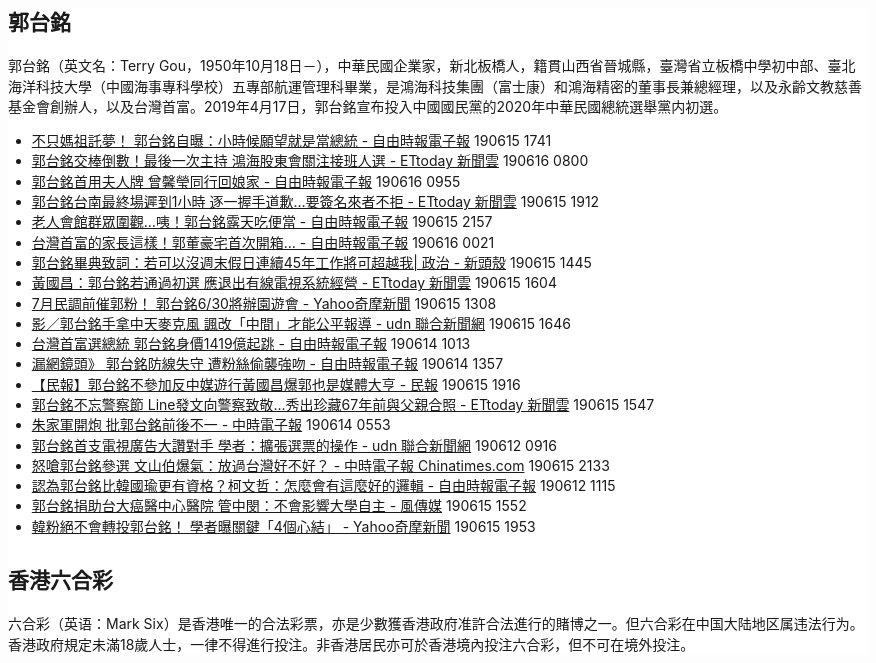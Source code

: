 ## 郭台銘

郭台銘（英文名：Terry Gou，1950年10月18日－），中華民國企業家，新北板橋人，籍貫山西省晉城縣，臺灣省立板橋中學初中部、臺北海洋科技大學（中國海事專科學校）五專部航運管理科畢業，是鴻海科技集團（富士康）和鴻海精密的董事長兼總經理，以及永齡文教慈善基金會創辦人，以及台灣首富。2019年4月17日，郭台銘宣布投入中國國民黨的2020年中華民國總統選舉黨内初選。
- [不只媽祖託夢！ 郭台銘自曝：小時候願望就是當總統 - 自由時報電子報](https://news.ltn.com.tw/news/politics/breakingnews/2823451 "不只媽祖託夢！ 郭台銘自曝：小時候願望就是當總統 - 自由時報電子報") 190615 1741
- [郭台銘交棒倒數！最後一次主持 鴻海股東會關注接班人選 - ETtoday 新聞雲](https://www.ettoday.net/news/20190616/1468312.htm "郭台銘交棒倒數！最後一次主持 鴻海股東會關注接班人選 - ETtoday 新聞雲") 190616 0800
- [郭台銘首用夫人牌 曾馨瑩同行回娘家 - 自由時報電子報](https://news.ltn.com.tw/news/politics/breakingnews/2823810 "郭台銘首用夫人牌 曾馨瑩同行回娘家 - 自由時報電子報") 190616 0955
- [郭台銘台南最終場遲到1小時 逐一握手道歉…要簽名來者不拒 - ETtoday 新聞雲](https://www.ettoday.net/news/20190615/1468166.htm "郭台銘台南最終場遲到1小時 逐一握手道歉…要簽名來者不拒 - ETtoday 新聞雲") 190615 1912
- [老人會館群眾圍觀…咦！郭台銘露天吃便當 - 自由時報電子報](https://news.ltn.com.tw/news/politics/breakingnews/2823596 "老人會館群眾圍觀…咦！郭台銘露天吃便當 - 自由時報電子報") 190615 2157
- [台灣首富的家長這樣！郭董豪宅首次開箱… - 自由時報電子報](https://news.ltn.com.tw/news/politics/breakingnews/2823672 "台灣首富的家長這樣！郭董豪宅首次開箱… - 自由時報電子報") 190616 0021
- [郭台銘畢典致詞：若可以沒週末假日連續45年工作將可超越我| 政治 - 新頭殼](https://newtalk.tw/news/view/2019-06-15/260234 "郭台銘畢典致詞：若可以沒週末假日連續45年工作將可超越我| 政治 - 新頭殼") 190615 1445
- [黃國昌：郭台銘若通過初選 應退出有線電視系統經營 - ETtoday 新聞雲](https://www.ettoday.net/news/20190615/1468050.htm "黃國昌：郭台銘若通過初選 應退出有線電視系統經營 - ETtoday 新聞雲") 190615 1604
- [7月民調前催郭粉！ 郭台銘6/30將辦園遊會 - Yahoo奇摩新聞](https://tw.news.yahoo.com/7%E6%9C%88%E6%B0%91%E8%AA%BF%E5%89%8D%E5%82%AC%E9%83%AD%E7%B2%89-%E9%83%AD%E5%8F%B0%E9%8A%986-30%E5%B0%87%E8%BE%A6%E5%9C%92%E9%81%8A%E6%9C%83-050803194.html "7月民調前催郭粉！ 郭台銘6/30將辦園遊會 - Yahoo奇摩新聞") 190615 1308
- [影／郭台銘手拿中天麥克風 諷改「中間」才能公平報導 - udn 聯合新聞網](https://udn.com/news/story/6656/3873880 "影／郭台銘手拿中天麥克風 諷改「中間」才能公平報導 - udn 聯合新聞網") 190615 1646
- [台灣首富選總統 郭台銘身價1419億起跳 - 自由時報電子報](https://news.ltn.com.tw/news/politics/breakingnews/2821989 "台灣首富選總統 郭台銘身價1419億起跳 - 自由時報電子報") 190614 1013
- [漏網鏡頭》 郭台銘防線失守 遭粉絲偷襲強吻 - 自由時報電子報](https://news.ltn.com.tw/news/politics/breakingnews/2822326 "漏網鏡頭》 郭台銘防線失守 遭粉絲偷襲強吻 - 自由時報電子報") 190614 1357
- [【民報】郭台銘不參加反中媒遊行黃國昌爆郭也是媒體大亨 - 民報](https://www.peoplenews.tw/news/d572e69a-a5b5-495e-b0bc-95476cc3c284 "【民報】郭台銘不參加反中媒遊行黃國昌爆郭也是媒體大亨 - 民報") 190615 1916
- [郭台銘不忘警察節 Line發文向警察致敬...秀出珍藏67年前與父親合照 - ETtoday 新聞雲](https://www.ettoday.net/news/20190615/1468037.htm "郭台銘不忘警察節 Line發文向警察致敬...秀出珍藏67年前與父親合照 - ETtoday 新聞雲") 190615 1547
- [朱家軍開炮 批郭台銘前後不一 - 中時電子報](https://www.chinatimes.com/newspapers/20190614000555-260102 "朱家軍開炮 批郭台銘前後不一 - 中時電子報") 190614 0553
- [郭台銘首支電視廣告大讚對手 學者：擴張選票的操作 - udn 聯合新聞網](https://udn.com/news/story/6656/3866597 "郭台銘首支電視廣告大讚對手 學者：擴張選票的操作 - udn 聯合新聞網") 190612 0916
- [怒嗆郭台銘參選 文山伯爆氣：放過台灣好不好？ - 中時電子報 Chinatimes.com](https://www.chinatimes.com/realtimenews/20190615002649-260407 "怒嗆郭台銘參選 文山伯爆氣：放過台灣好不好？ - 中時電子報 Chinatimes.com") 190615 2133
- [認為郭台銘比韓國瑜更有資格？柯文哲：怎麼會有這麼好的邏輯 - 自由時報電子報](https://news.ltn.com.tw/news/politics/breakingnews/2819575 "認為郭台銘比韓國瑜更有資格？柯文哲：怎麼會有這麼好的邏輯 - 自由時報電子報") 190612 1115
- [郭台銘捐助台大癌醫中心醫院 管中閔：不會影響大學自主 - 風傳媒](https://www.storm.mg/article/1390063 "郭台銘捐助台大癌醫中心醫院 管中閔：不會影響大學自主 - 風傳媒") 190615 1552
- [韓粉絕不會轉投郭台銘！ 學者曝關鍵「4個心結」 - Yahoo奇摩新聞](https://tw.news.yahoo.com/%E9%9F%93%E7%B2%89%E7%B5%95%E4%B8%8D%E6%9C%83%E8%BD%89%E6%8A%95%E9%83%AD%E5%8F%B0%E9%8A%98-%E5%AD%B8%E8%80%85%E6%9B%9D%E9%97%9C%E9%8D%B5-4%E5%80%8B%E5%BF%83%E7%B5%90-115331120.html "韓粉絕不會轉投郭台銘！ 學者曝關鍵「4個心結」 - Yahoo奇摩新聞") 190615 1953

## 香港六合彩

六合彩（英语：Mark Six）是香港唯一的合法彩票，亦是少數獲香港政府准許合法進行的賭博之一。但六合彩在中国大陆地区属违法行为。
香港政府規定未滿18歲人士，一律不得進行投注。非香港居民亦可於香港境內投注六合彩，但不可在境外投注。
